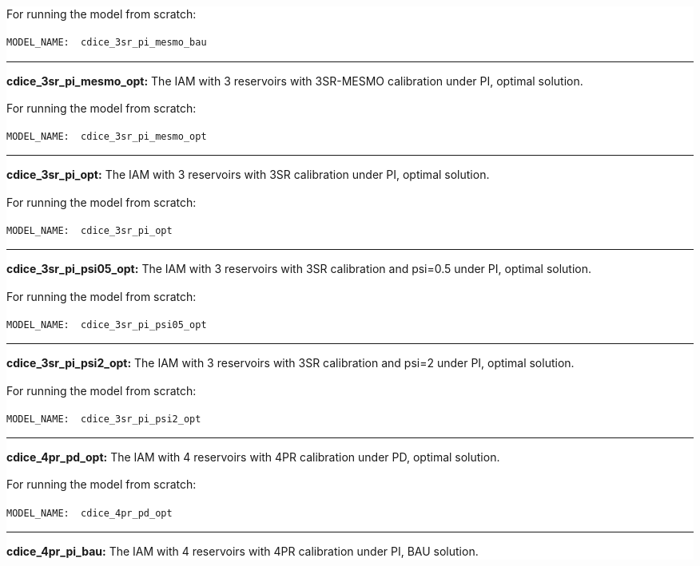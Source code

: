 For running the model from scratch:
```
MODEL_NAME:  cdice_3sr_pi_mesmo_bau
```

---

**cdice_3sr_pi_mesmo_opt:**
The IAM with 3 reservoirs with 3SR-MESMO calibration under PI, optimal solution.

For running the model from scratch:
```
MODEL_NAME:  cdice_3sr_pi_mesmo_opt
```

---

**cdice_3sr_pi_opt:**
The IAM with 3 reservoirs with 3SR calibration under PI, optimal solution.

For running the model from scratch:
```
MODEL_NAME:  cdice_3sr_pi_opt
```

---

**cdice_3sr_pi_psi05_opt:**
The IAM with 3 reservoirs with 3SR calibration and psi=0.5 under PI, optimal solution.

For running the model from scratch:
```
MODEL_NAME:  cdice_3sr_pi_psi05_opt
```

---

**cdice_3sr_pi_psi2_opt:**
The IAM with 3 reservoirs with 3SR calibration and psi=2 under PI, optimal solution.

For running the model from scratch:
```
MODEL_NAME:  cdice_3sr_pi_psi2_opt
```

---

**cdice_4pr_pd_opt:**
The IAM with 4 reservoirs with 4PR calibration under PD, optimal solution.

For running the model from scratch:
```
MODEL_NAME:  cdice_4pr_pd_opt
```

---

**cdice_4pr_pi_bau:**
The IAM with 4 reservoirs with 4PR calibration under PI, BAU solution.
